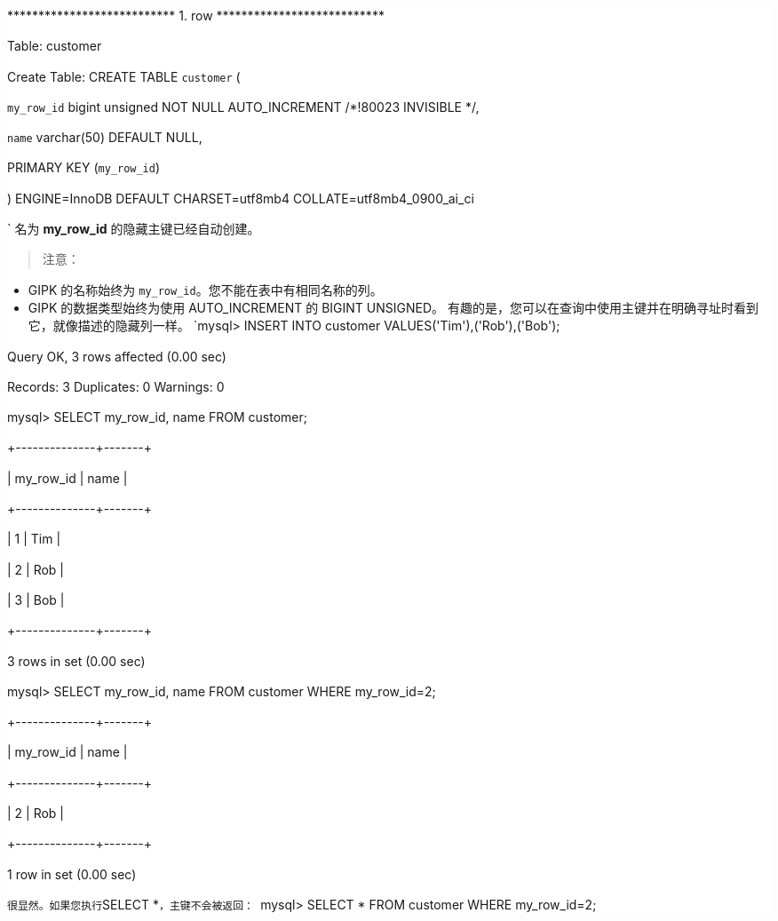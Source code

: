 *************************** 1. row ***************************

Table: customer  

Create Table: CREATE TABLE `customer` (

`my_row_id` bigint unsigned NOT NULL AUTO_INCREMENT /*!80023 INVISIBLE */,

`name` varchar(50) DEFAULT NULL,

PRIMARY KEY (`my_row_id`)

) ENGINE=InnoDB DEFAULT CHARSET=utf8mb4 COLLATE=utf8mb4_0900_ai_ci

`
名为 **my_row_id** 的隐藏主键已经自动创建。
> 注意：
- GIPK 的名称始终为 `my_row_id`。您不能在表中有相同名称的列。
- GIPK 的数据类型始终为使用 AUTO_INCREMENT 的 BIGINT UNSIGNED。
有趣的是，您可以在查询中使用主键并在明确寻址时看到它，就像描述的隐藏列一样。
`mysql> INSERT INTO customer VALUES('Tim'),('Rob'),('Bob');

Query OK, 3 rows affected (0.00 sec)

Records: 3 Duplicates: 0 Warnings: 0

mysql> SELECT my_row_id, name FROM customer;

+--------------+-------+

| my_row_id | name |

+--------------+-------+

|         1 |  Tim |

|         2 |  Rob |

|         3 |  Bob |

+--------------+-------+

3 rows in set (0.00 sec)

mysql> SELECT my_row_id, name FROM customer WHERE my_row_id=2;

+--------------+-------+

| my_row_id | name |

+--------------+-------+

|         2 |  Rob |

+--------------+-------+

1 row in set (0.00 sec)

`
很显然。如果您执行 `SELECT *`，主键不会被返回：
`mysql> SELECT * FROM customer WHERE my_row_id=2;
